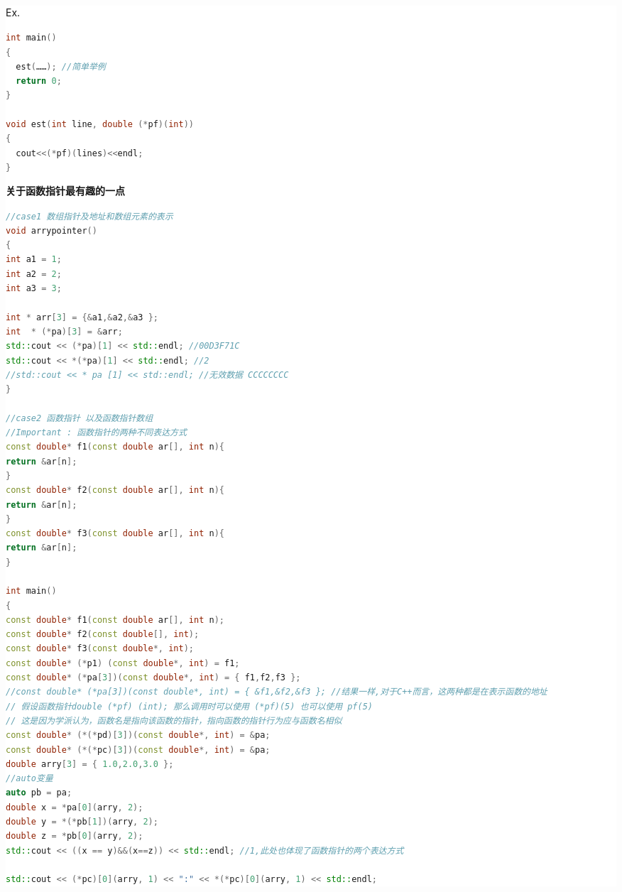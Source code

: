 
Ex.
```c++
int main()
{
  est(……); //简单举例
  return 0;
}

void est(int line, double (*pf)(int))
{
  cout<<(*pf)(lines)<<endl;
}
```
**关于函数指针最有趣的一点**


```c++
//case1 数组指针及地址和数组元素的表示
void arrypointer()
{
int a1 = 1;
int a2 = 2; 
int a3 = 3;

int * arr[3] = {&a1,&a2,&a3 };
int  * (*pa)[3] = &arr;
std::cout << (*pa)[1] << std::endl; //00D3F71C
std::cout << *(*pa)[1] << std::endl; //2
//std::cout << * pa [1] << std::endl; //无效数据 CCCCCCCC
}

//case2 函数指针 以及函数指针数组
//Important : 函数指针的两种不同表达方式
const double* f1(const double ar[], int n){
return &ar[n];
}
const double* f2(const double ar[], int n){
return &ar[n];
}
const double* f3(const double ar[], int n){
return &ar[n];
}

int main()
{
const double* f1(const double ar[], int n);
const double* f2(const double[], int);
const double* f3(const double*, int);
const double* (*p1) (const double*, int) = f1;
const double* (*pa[3])(const double*, int) = { f1,f2,f3 };
//const double* (*pa[3])(const double*, int) = { &f1,&f2,&f3 }; //结果一样,对于C++而言，这两种都是在表示函数的地址
// 假设函数指针double (*pf) (int); 那么调用时可以使用 (*pf)(5) 也可以使用 pf(5)
// 这是因为学派认为，函数名是指向该函数的指针，指向函数的指针行为应与函数名相似
const double* (*(*pd)[3])(const double*, int) = &pa;
const double* (*(*pc)[3])(const double*, int) = &pa;
double arry[3] = { 1.0,2.0,3.0 };
//auto变量
auto pb = pa;
double x = *pa[0](arry, 2);
double y = *(*pb[1])(arry, 2);
double z = *pb[0](arry, 2);
std::cout << ((x == y)&&(x==z)) << std::endl; //1,此处也体现了函数指针的两个表达方式

std::cout << (*pc)[0](arry, 1) << ":" << *(*pc)[0](arry, 1) << std::endl;
```